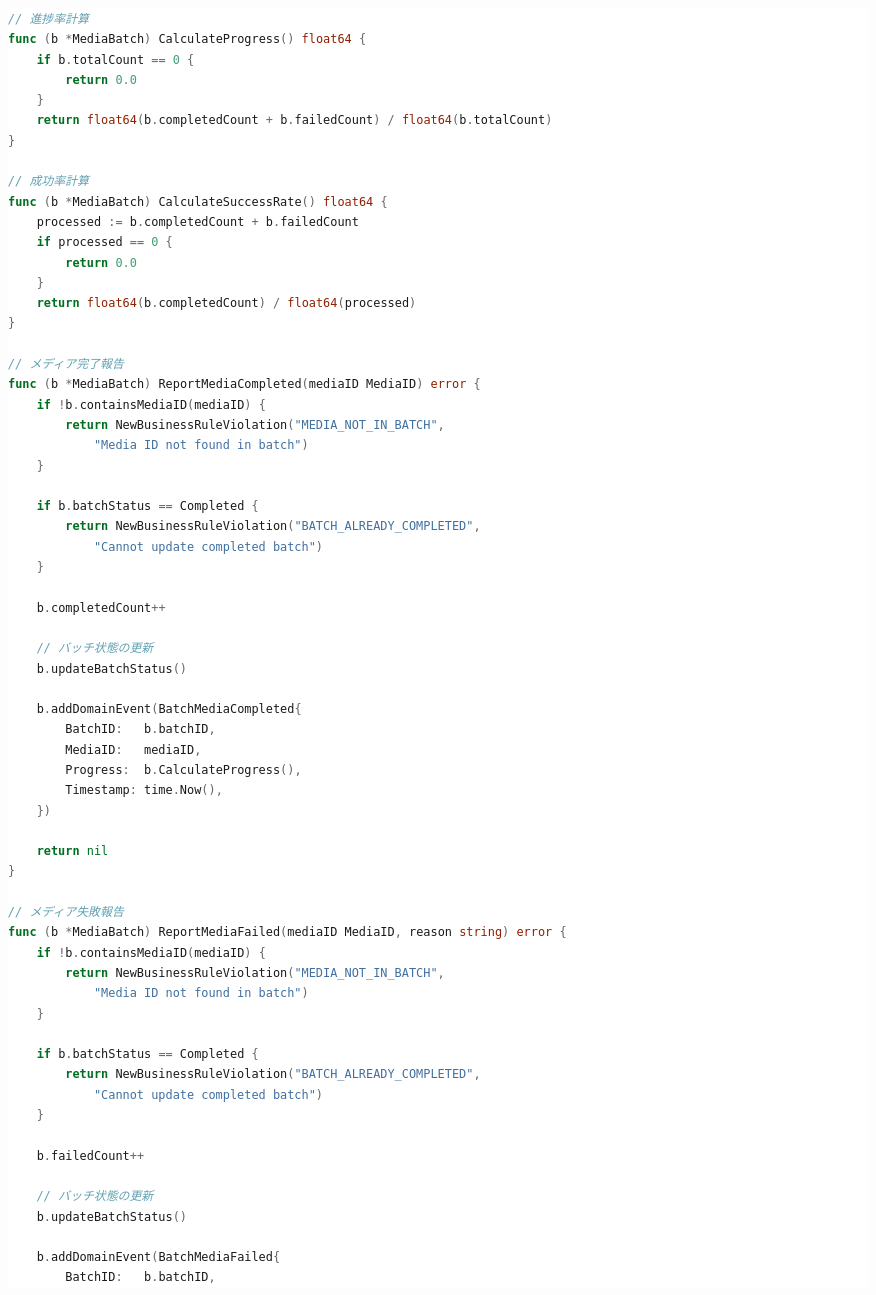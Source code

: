 ```go
// 進捗率計算
func (b *MediaBatch) CalculateProgress() float64 {
    if b.totalCount == 0 {
        return 0.0
    }
    return float64(b.completedCount + b.failedCount) / float64(b.totalCount)
}

// 成功率計算
func (b *MediaBatch) CalculateSuccessRate() float64 {
    processed := b.completedCount + b.failedCount
    if processed == 0 {
        return 0.0
    }
    return float64(b.completedCount) / float64(processed)
}

// メディア完了報告
func (b *MediaBatch) ReportMediaCompleted(mediaID MediaID) error {
    if !b.containsMediaID(mediaID) {
        return NewBusinessRuleViolation("MEDIA_NOT_IN_BATCH", 
            "Media ID not found in batch")
    }
    
    if b.batchStatus == Completed {
        return NewBusinessRuleViolation("BATCH_ALREADY_COMPLETED", 
            "Cannot update completed batch")
    }
    
    b.completedCount++
    
    // バッチ状態の更新
    b.updateBatchStatus()
    
    b.addDomainEvent(BatchMediaCompleted{
        BatchID:   b.batchID,
        MediaID:   mediaID,
        Progress:  b.CalculateProgress(),
        Timestamp: time.Now(),
    })
    
    return nil
}

// メディア失敗報告
func (b *MediaBatch) ReportMediaFailed(mediaID MediaID, reason string) error {
    if !b.containsMediaID(mediaID) {
        return NewBusinessRuleViolation("MEDIA_NOT_IN_BATCH", 
            "Media ID not found in batch")
    }
    
    if b.batchStatus == Completed {
        return NewBusinessRuleViolation("BATCH_ALREADY_COMPLETED", 
            "Cannot update completed batch")
    }
    
    b.failedCount++
    
    // バッチ状態の更新
    b.updateBatchStatus()
    
    b.addDomainEvent(BatchMediaFailed{
        BatchID:   b.batchID,
```